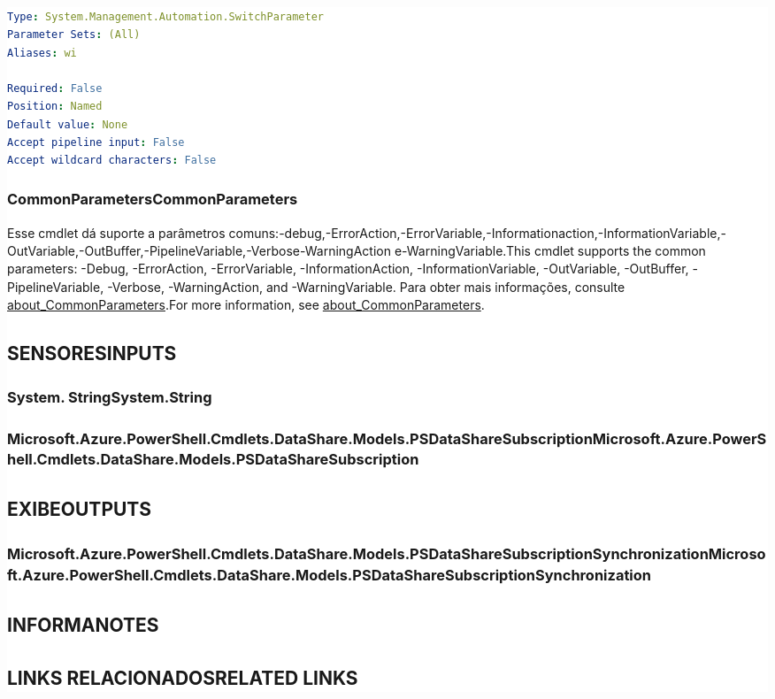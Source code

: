 ```yaml
Type: System.Management.Automation.SwitchParameter
Parameter Sets: (All)
Aliases: wi

Required: False
Position: Named
Default value: None
Accept pipeline input: False
Accept wildcard characters: False
```

### <span data-ttu-id="4ab6e-136">CommonParameters</span><span class="sxs-lookup"><span data-stu-id="4ab6e-136">CommonParameters</span></span>
<span data-ttu-id="4ab6e-137">Esse cmdlet dá suporte a parâmetros comuns:-debug,-ErrorAction,-ErrorVariable,-Informationaction,-InformationVariable,-OutVariable,-OutBuffer,-PipelineVariable,-Verbose-WarningAction e-WarningVariable.</span><span class="sxs-lookup"><span data-stu-id="4ab6e-137">This cmdlet supports the common parameters: -Debug, -ErrorAction, -ErrorVariable, -InformationAction, -InformationVariable, -OutVariable, -OutBuffer, -PipelineVariable, -Verbose, -WarningAction, and -WarningVariable.</span></span> <span data-ttu-id="4ab6e-138">Para obter mais informações, consulte [about_CommonParameters](http://go.microsoft.com/fwlink/?LinkID=113216).</span><span class="sxs-lookup"><span data-stu-id="4ab6e-138">For more information, see [about_CommonParameters](http://go.microsoft.com/fwlink/?LinkID=113216).</span></span>

## <span data-ttu-id="4ab6e-139">SENSORES</span><span class="sxs-lookup"><span data-stu-id="4ab6e-139">INPUTS</span></span>

### <span data-ttu-id="4ab6e-140">System. String</span><span class="sxs-lookup"><span data-stu-id="4ab6e-140">System.String</span></span>

### <span data-ttu-id="4ab6e-141">Microsoft.Azure.PowerShell.Cmdlets.DataShare.Models.PSDataShareSubscription</span><span class="sxs-lookup"><span data-stu-id="4ab6e-141">Microsoft.Azure.PowerShell.Cmdlets.DataShare.Models.PSDataShareSubscription</span></span>

## <span data-ttu-id="4ab6e-142">EXIBE</span><span class="sxs-lookup"><span data-stu-id="4ab6e-142">OUTPUTS</span></span>

### <span data-ttu-id="4ab6e-143">Microsoft.Azure.PowerShell.Cmdlets.DataShare.Models.PSDataShareSubscriptionSynchronization</span><span class="sxs-lookup"><span data-stu-id="4ab6e-143">Microsoft.Azure.PowerShell.Cmdlets.DataShare.Models.PSDataShareSubscriptionSynchronization</span></span>

## <span data-ttu-id="4ab6e-144">INFORMA</span><span class="sxs-lookup"><span data-stu-id="4ab6e-144">NOTES</span></span>

## <span data-ttu-id="4ab6e-145">LINKS RELACIONADOS</span><span class="sxs-lookup"><span data-stu-id="4ab6e-145">RELATED LINKS</span></span>
